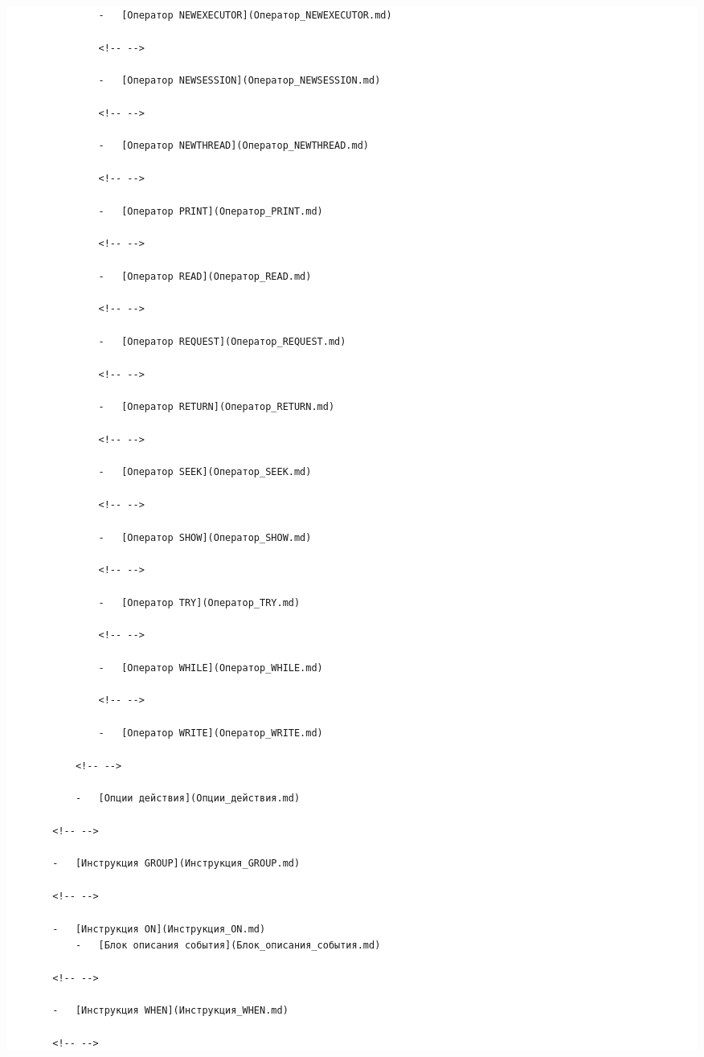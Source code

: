                     -   [Оператор NEWEXECUTOR](Оператор_NEWEXECUTOR.md)

                    <!-- -->

                    -   [Оператор NEWSESSION](Оператор_NEWSESSION.md)

                    <!-- -->

                    -   [Оператор NEWTHREAD](Оператор_NEWTHREAD.md)

                    <!-- -->

                    -   [Оператор PRINT](Оператор_PRINT.md)

                    <!-- -->

                    -   [Оператор READ](Оператор_READ.md)

                    <!-- -->

                    -   [Оператор REQUEST](Оператор_REQUEST.md)

                    <!-- -->

                    -   [Оператор RETURN](Оператор_RETURN.md)

                    <!-- -->

                    -   [Оператор SEEK](Оператор_SEEK.md)

                    <!-- -->

                    -   [Оператор SHOW](Оператор_SHOW.md)

                    <!-- -->

                    -   [Оператор TRY](Оператор_TRY.md)

                    <!-- -->

                    -   [Оператор WHILE](Оператор_WHILE.md)

                    <!-- -->

                    -   [Оператор WRITE](Оператор_WRITE.md)

                <!-- -->

                -   [Опции действия](Опции_действия.md)

            <!-- -->

            -   [Инструкция GROUP](Инструкция_GROUP.md)

            <!-- -->

            -   [Инструкция ON](Инструкция_ON.md)
                -   [Блок описания события](Блок_описания_события.md)

            <!-- -->

            -   [Инструкция WHEN](Инструкция_WHEN.md)

            <!-- -->
